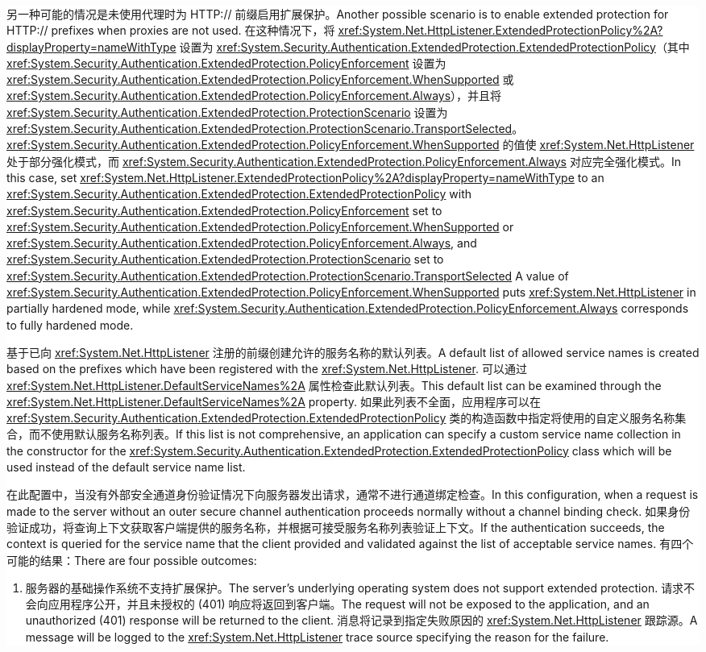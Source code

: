  <span data-ttu-id="a6199-209">另一种可能的情况是未使用代理时为 HTTP:// 前缀启用扩展保护。</span><span class="sxs-lookup"><span data-stu-id="a6199-209">Another possible scenario is to enable extended protection for HTTP:// prefixes when proxies are not used.</span></span> <span data-ttu-id="a6199-210">在这种情况下，将 <xref:System.Net.HttpListener.ExtendedProtectionPolicy%2A?displayProperty=nameWithType> 设置为 <xref:System.Security.Authentication.ExtendedProtection.ExtendedProtectionPolicy>（其中 <xref:System.Security.Authentication.ExtendedProtection.PolicyEnforcement> 设置为 <xref:System.Security.Authentication.ExtendedProtection.PolicyEnforcement.WhenSupported> 或 <xref:System.Security.Authentication.ExtendedProtection.PolicyEnforcement.Always>），并且将 <xref:System.Security.Authentication.ExtendedProtection.ProtectionScenario> 设置为 <xref:System.Security.Authentication.ExtendedProtection.ProtectionScenario.TransportSelected>。<xref:System.Security.Authentication.ExtendedProtection.PolicyEnforcement.WhenSupported> 的值使 <xref:System.Net.HttpListener> 处于部分强化模式，而 <xref:System.Security.Authentication.ExtendedProtection.PolicyEnforcement.Always> 对应完全强化模式。</span><span class="sxs-lookup"><span data-stu-id="a6199-210">In this case, set <xref:System.Net.HttpListener.ExtendedProtectionPolicy%2A?displayProperty=nameWithType> to an <xref:System.Security.Authentication.ExtendedProtection.ExtendedProtectionPolicy> with <xref:System.Security.Authentication.ExtendedProtection.PolicyEnforcement> set to <xref:System.Security.Authentication.ExtendedProtection.PolicyEnforcement.WhenSupported> or <xref:System.Security.Authentication.ExtendedProtection.PolicyEnforcement.Always>, and <xref:System.Security.Authentication.ExtendedProtection.ProtectionScenario> set to <xref:System.Security.Authentication.ExtendedProtection.ProtectionScenario.TransportSelected> A value of  <xref:System.Security.Authentication.ExtendedProtection.PolicyEnforcement.WhenSupported> puts <xref:System.Net.HttpListener> in partially hardened mode, while <xref:System.Security.Authentication.ExtendedProtection.PolicyEnforcement.Always> corresponds to fully hardened mode.</span></span>  
  
 <span data-ttu-id="a6199-211">基于已向 <xref:System.Net.HttpListener> 注册的前缀创建允许的服务名称的默认列表。</span><span class="sxs-lookup"><span data-stu-id="a6199-211">A default list of allowed service names is created based on the prefixes which have been registered with the <xref:System.Net.HttpListener>.</span></span> <span data-ttu-id="a6199-212">可以通过 <xref:System.Net.HttpListener.DefaultServiceNames%2A> 属性检查此默认列表。</span><span class="sxs-lookup"><span data-stu-id="a6199-212">This default list can be examined through the <xref:System.Net.HttpListener.DefaultServiceNames%2A> property.</span></span> <span data-ttu-id="a6199-213">如果此列表不全面，应用程序可以在 <xref:System.Security.Authentication.ExtendedProtection.ExtendedProtectionPolicy> 类的构造函数中指定将使用的自定义服务名称集合，而不使用默认服务名称列表。</span><span class="sxs-lookup"><span data-stu-id="a6199-213">If this list is not comprehensive, an application can specify a custom service name collection in the constructor for the <xref:System.Security.Authentication.ExtendedProtection.ExtendedProtectionPolicy> class which will be used instead of the default service name list.</span></span>  
  
 <span data-ttu-id="a6199-214">在此配置中，当没有外部安全通道身份验证情况下向服务器发出请求，通常不进行通道绑定检查。</span><span class="sxs-lookup"><span data-stu-id="a6199-214">In this configuration, when a request is made to the server without an outer secure channel authentication proceeds normally without a channel binding check.</span></span> <span data-ttu-id="a6199-215">如果身份验证成功，将查询上下文获取客户端提供的服务名称，并根据可接受服务名称列表验证上下文。</span><span class="sxs-lookup"><span data-stu-id="a6199-215">If the authentication succeeds, the context is queried for the service name that the client provided and validated against the list of acceptable service names.</span></span> <span data-ttu-id="a6199-216">有四个可能的结果：</span><span class="sxs-lookup"><span data-stu-id="a6199-216">There are four possible outcomes:</span></span>  
  
1.  <span data-ttu-id="a6199-217">服务器的基础操作系统不支持扩展保护。</span><span class="sxs-lookup"><span data-stu-id="a6199-217">The server’s underlying operating system does not support extended protection.</span></span> <span data-ttu-id="a6199-218">请求不会向应用程序公开，并且未授权的 (401) 响应将返回到客户端。</span><span class="sxs-lookup"><span data-stu-id="a6199-218">The request will not be exposed to the application, and an unauthorized (401) response will be returned to the client.</span></span> <span data-ttu-id="a6199-219">消息将记录到指定失败原因的 <xref:System.Net.HttpListener> 跟踪源。</span><span class="sxs-lookup"><span data-stu-id="a6199-219">A message will be logged to the <xref:System.Net.HttpListener> trace source specifying the reason for the failure.</span></span>  
  